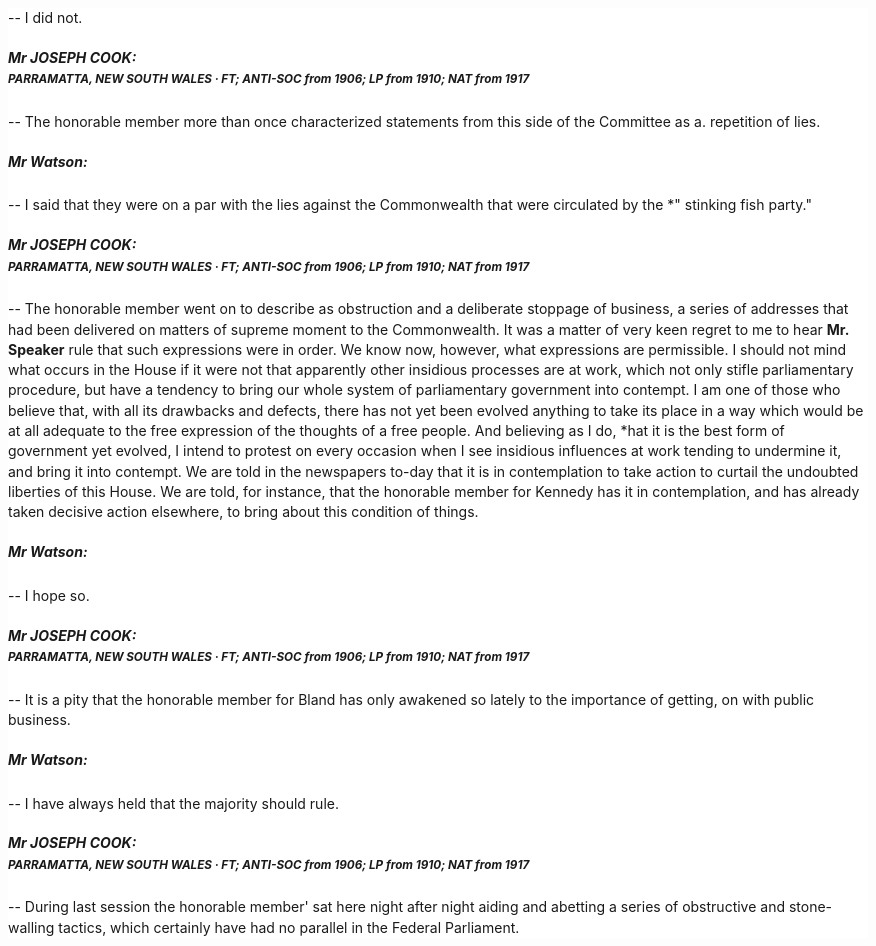 -- I did not. 

##### Mr JOSEPH COOK:<br><small class="text-muted">PARRAMATTA, NEW SOUTH WALES &middot; FT; ANTI-SOC from 1906; LP from 1910; NAT from 1917</small>

-- The honorable member more than once characterized statements from this side of the Committee as a. repetition of lies. 

##### Mr Watson:

-- I said that they were on a par with the lies against the Commonwealth that were circulated by the *" stinking fish party." 

##### Mr JOSEPH COOK:<br><small class="text-muted">PARRAMATTA, NEW SOUTH WALES &middot; FT; ANTI-SOC from 1906; LP from 1910; NAT from 1917</small>

-- The honorable member went on to describe as obstruction and a deliberate stoppage of business, a series of addresses that had been delivered on matters of supreme moment to the Commonwealth. It was a matter of very keen regret to me to hear  **Mr. Speaker**  rule that such expressions were in order. We know now, however, what expressions are permissible. I should not mind what occurs in the House if it were not that apparently other insidious processes are at work, which not only stifle parliamentary procedure, but have a tendency to bring our whole system of parliamentary government into contempt. I am one of those who believe that, with all its drawbacks and defects, there has not yet been evolved anything to take its place  in a way which would be at all adequate to the free expression of the thoughts of a free people. And believing as I do, *hat it is the best form of government yet evolved, I intend to protest on every occasion when I see insidious influences at work tending to undermine it, and bring it into contempt. We are told in the newspapers to-day that it is in contemplation to take action to curtail the undoubted liberties of this House. We are told, for instance, that the honorable member for Kennedy has it in contemplation, and has already taken decisive action elsewhere, to bring about this condition of things. 

##### Mr Watson:

-- I hope so. 

##### Mr JOSEPH COOK:<br><small class="text-muted">PARRAMATTA, NEW SOUTH WALES &middot; FT; ANTI-SOC from 1906; LP from 1910; NAT from 1917</small>

-- It is a pity that the honorable member for Bland has only awakened so lately to the importance of getting, on with public business. 

##### Mr Watson:

-- I have always held that the majority should rule. 

##### Mr JOSEPH COOK:<br><small class="text-muted">PARRAMATTA, NEW SOUTH WALES &middot; FT; ANTI-SOC from 1906; LP from 1910; NAT from 1917</small>

-- During last session the honorable member' sat here night after night aiding and abetting a series of obstructive and stone-walling tactics, which certainly have had no parallel in the Federal Parliament. 
